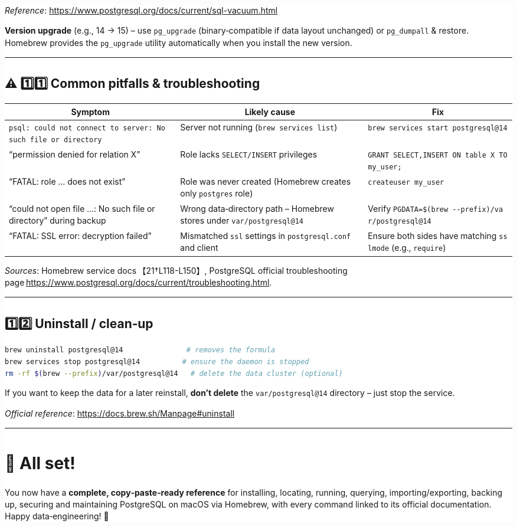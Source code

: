 *Reference*: <https://www.postgresql.org/docs/current/sql-vacuum.html>  

**Version upgrade** (e.g., 14 → 15) – use `pg_upgrade` (binary‑compatible if data layout unchanged) or `pg_dumpall` & restore. Homebrew provides the `pg_upgrade` utility automatically when you install the new version.

---  

<a name="11-mistakes"></a>
## ⚠️ 1️⃣1️⃣ Common pitfalls & troubleshooting  

| Symptom | Likely cause | Fix |
|---------|--------------|-----|
| `psql: could not connect to server: No such file or directory` | Server not running (`brew services list`) | `brew services start postgresql@14` |
| “permission denied for relation X” | Role lacks `SELECT/INSERT` privileges | `GRANT SELECT,INSERT ON table X TO my_user;` |
| “FATAL: role … does not exist” | Role was never created (Homebrew creates only `postgres` role) | `createuser my_user` |
| “could not open file …: No such file or directory” during backup | Wrong data‑directory path – Homebrew stores under `var/postgresql@14` | Verify `PGDATA=$(brew --prefix)/var/postgresql@14` |
| “FATAL: SSL error: decryption failed” | Mismatched `ssl` settings in `postgresql.conf` and client | Ensure both sides have matching `sslmode` (e.g., `require`) |

*Sources*: Homebrew service docs 【21†L118-L150】, PostgreSQL official troubleshooting page <https://www.postgresql.org/docs/current/troubleshooting.html>.

---  

<a name="12-uninstall"></a>
## 1️⃣2️⃣ Uninstall / clean‑up  

```bash
brew uninstall postgresql@14               # removes the formula
brew services stop postgresql@14          # ensure the daemon is stopped
rm -rf $(brew --prefix)/var/postgresql@14   # delete the data cluster (optional)
```

If you want to keep the data for a later reinstall, **don’t delete** the `var/postgresql@14` directory – just stop the service.

*Official reference*: <https://docs.brew.sh/Manpage#uninstall>

---  

# 🎉 All set!  

You now have a **complete, copy‑paste‑ready reference** for installing, locating, running, querying, importing/exporting, backing up, securing and maintaining PostgreSQL on macOS via Homebrew, with every command linked to its official documentation. Happy data‑engineering! 🚀  